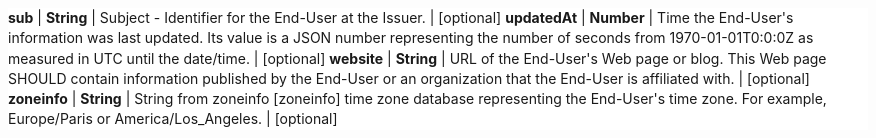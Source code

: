 **sub** | **String** | Subject - Identifier for the End-User at the Issuer. | [optional] 
**updatedAt** | **Number** | Time the End-User&#39;s information was last updated. Its value is a JSON number representing the number of seconds from 1970-01-01T0:0:0Z as measured in UTC until the date/time. | [optional] 
**website** | **String** | URL of the End-User&#39;s Web page or blog. This Web page SHOULD contain information published by the End-User or an organization that the End-User is affiliated with. | [optional] 
**zoneinfo** | **String** | String from zoneinfo [zoneinfo] time zone database representing the End-User&#39;s time zone. For example, Europe/Paris or America/Los_Angeles. | [optional] 


